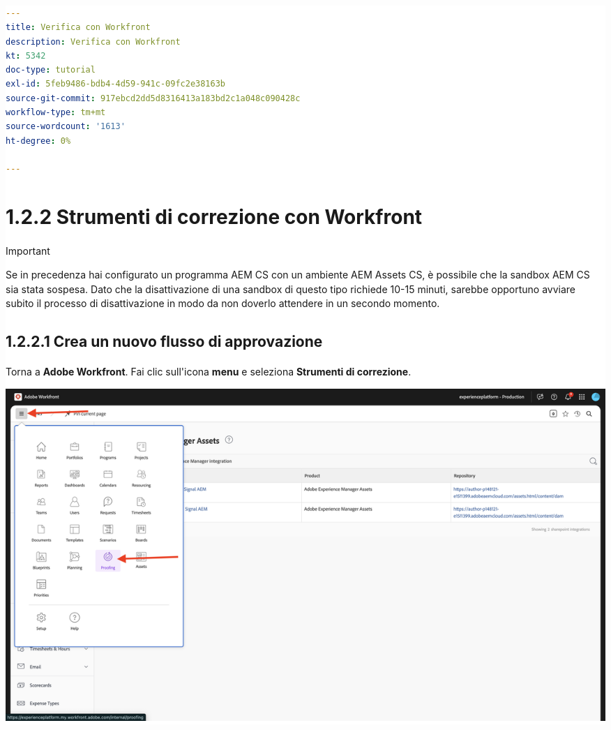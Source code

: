 ```yaml
---
title: Verifica con Workfront
description: Verifica con Workfront
kt: 5342
doc-type: tutorial
exl-id: 5feb9486-bdb4-4d59-941c-09fc2e38163b
source-git-commit: 917ebcd2dd5d8316413a183bd2c1a048c090428c
workflow-type: tm+mt
source-wordcount: '1613'
ht-degree: 0%

---
```


# 1.2.2 Strumenti di correzione con Workfront

>[!IMPORTANT]
>
>Se in precedenza hai configurato un programma AEM CS con un ambiente AEM Assets CS, è possibile che la sandbox AEM CS sia stata sospesa. Dato che la disattivazione di una sandbox di questo tipo richiede 10-15 minuti, sarebbe opportuno avviare subito il processo di disattivazione in modo da non doverlo attendere in un secondo momento.

## 1.2.2.1 Crea un nuovo flusso di approvazione

Torna a **Adobe Workfront**. Fai clic sull&#39;icona **menu** e seleziona **Strumenti di correzione**.

![WF](./images/wfp1.png)
